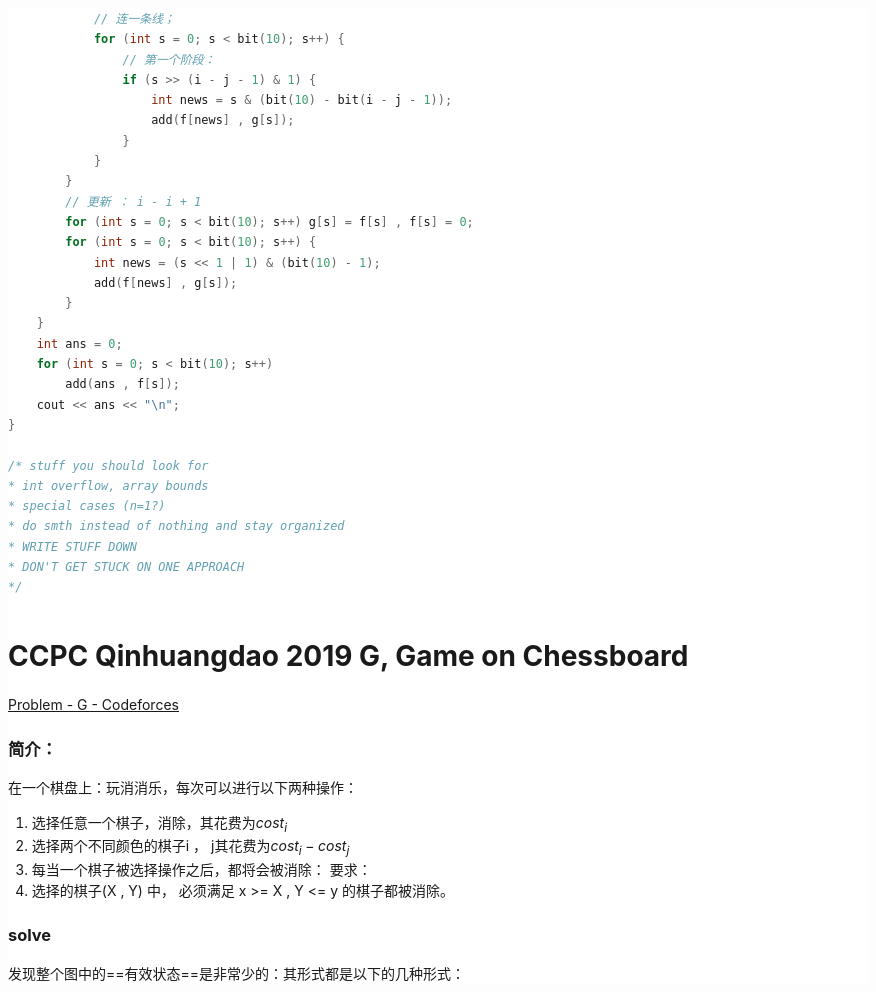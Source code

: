 ```cpp
			// 连一条线；
			for (int s = 0; s < bit(10); s++) {
				// 第一个阶段：
				if (s >> (i - j - 1) & 1) {
					int news = s & (bit(10) - bit(i - j - 1));
					add(f[news] , g[s]);
				}
			}
		}
		// 更新 ： i - i + 1
		for (int s = 0; s < bit(10); s++) g[s] = f[s] , f[s] = 0;
		for (int s = 0; s < bit(10); s++) {
			int news = (s << 1 | 1) & (bit(10) - 1);
			add(f[news] , g[s]);
		}
	}
	int ans = 0;
	for (int s = 0; s < bit(10); s++)
		add(ans , f[s]);
	cout << ans << "\n";
}

/* stuff you should look for
* int overflow, array bounds
* special cases (n=1?)
* do smth instead of nothing and stay organized
* WRITE STUFF DOWN
* DON'T GET STUCK ON ONE APPROACH
*/
```
# CCPC Qinhuangdao 2019 G, Game on Chessboard
[Problem - G - Codeforces](https://codeforces.com/gym/102361/problem/G)
### 简介：
在一个棋盘上：玩消消乐，每次可以进行以下两种操作：
1. 选择任意一个棋子，消除，其花费为$cost_i$
2. 选择两个不同颜色的棋子i ， j其花费为$cost_i - cost_j$
3. 每当一个棋子被选择操作之后，都将会被消除：
要求：
1. 选择的棋子(X , Y) 中， 必须满足  x >= X , Y <= y 的棋子都被消除。
### solve
发现整个图中的==有效状态==是非常少的：其形式都是以下的几种形式：